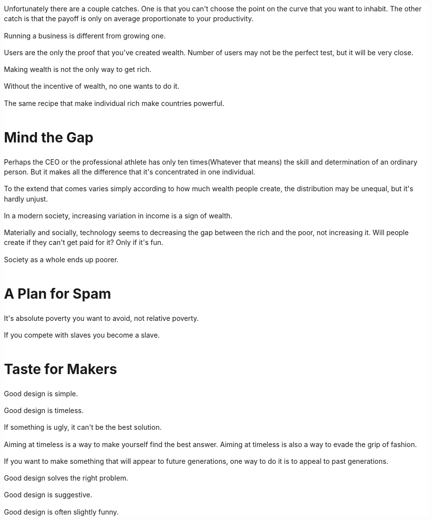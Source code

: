 Unfortunately there are a couple catches. One is that you can't choose the point on the curve that you want to inhabit. The other catch is that the payoff is only on average proportionate to your productivity.

Running a business is different from growing one.

Users are the only the proof that you've created wealth.
Number of users may not be the perfect test, but it will be very close.

Making wealth is not the only way to get rich.

Without the incentive of wealth, no one wants to do it.

The same recipe that make individual rich make countries powerful.

# Mind the Gap

Perhaps the CEO or the professional athlete has only ten times(Whatever that means) the skill and determination of an ordinary person. But it makes all the difference that it's concentrated in one individual.

To the extend that comes varies simply according to how much wealth people create, the distribution may be unequal, but it's hardly unjust.

In a modern society, increasing variation in income is a sign of wealth.

Materially and socially, technology seems to decreasing the gap between the rich and the poor, not increasing it.
Will people create if they can't get paid for it? Only if it's fun.

Society as a whole ends up poorer.

# A Plan for Spam

It's absolute poverty you want to avoid, not relative poverty.

If you compete with slaves you become a slave.

# Taste for Makers

Good design is simple.

Good design is timeless.

If something is ugly, it can't be the best solution.

Aiming at timeless is a way to make yourself find the best answer.
Aiming at timeless is also a way to evade the grip of fashion.

If you want to make something that will appear to future generations, one way to do it is to appeal to past generations.

Good design solves the right problem.

Good design is suggestive.

Good design is often slightly funny.
